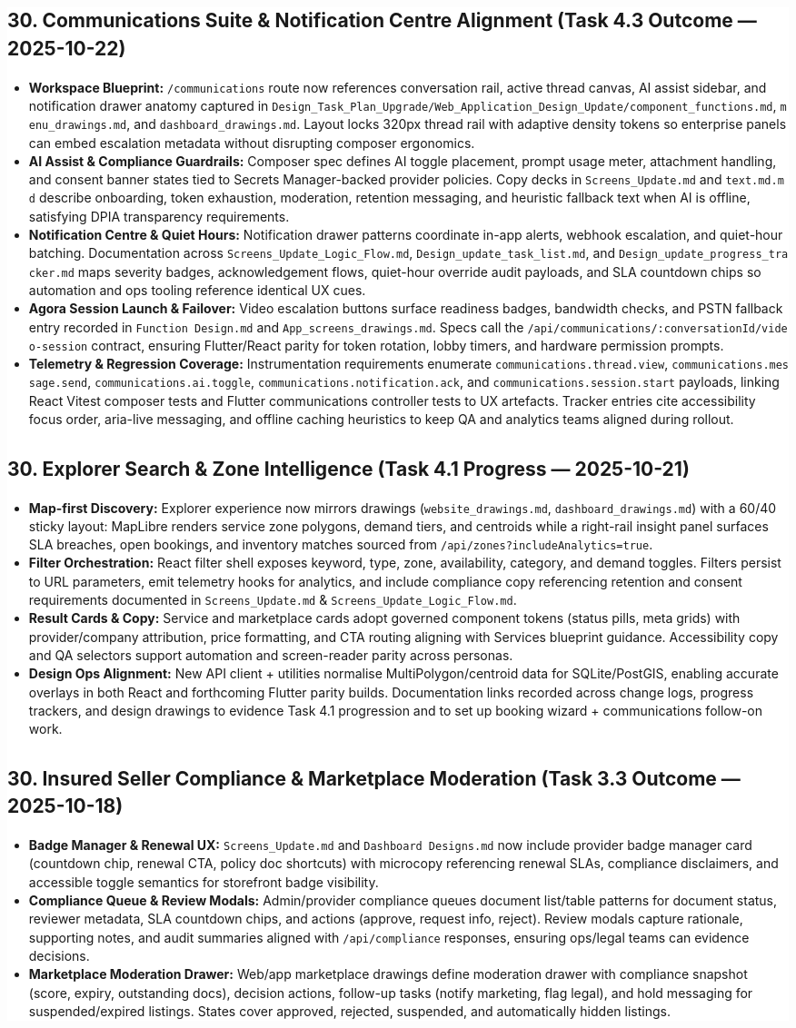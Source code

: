 ## 30. Communications Suite & Notification Centre Alignment (Task 4.3 Outcome — 2025-10-22)
- **Workspace Blueprint:** `/communications` route now references conversation rail, active thread canvas, AI assist sidebar, and notification drawer anatomy captured in `Design_Task_Plan_Upgrade/Web_Application_Design_Update/component_functions.md`, `menu_drawings.md`, and `dashboard_drawings.md`. Layout locks 320px thread rail with adaptive density tokens so enterprise panels can embed escalation metadata without disrupting composer ergonomics.
- **AI Assist & Compliance Guardrails:** Composer spec defines AI toggle placement, prompt usage meter, attachment handling, and consent banner states tied to Secrets Manager-backed provider policies. Copy decks in `Screens_Update.md` and `text.md.md` describe onboarding, token exhaustion, moderation, retention messaging, and heuristic fallback text when AI is offline, satisfying DPIA transparency requirements.
- **Notification Centre & Quiet Hours:** Notification drawer patterns coordinate in-app alerts, webhook escalation, and quiet-hour batching. Documentation across `Screens_Update_Logic_Flow.md`, `Design_update_task_list.md`, and `Design_update_progress_tracker.md` maps severity badges, acknowledgement flows, quiet-hour override audit payloads, and SLA countdown chips so automation and ops tooling reference identical UX cues.
- **Agora Session Launch & Failover:** Video escalation buttons surface readiness badges, bandwidth checks, and PSTN fallback entry recorded in `Function Design.md` and `App_screens_drawings.md`. Specs call the `/api/communications/:conversationId/video-session` contract, ensuring Flutter/React parity for token rotation, lobby timers, and hardware permission prompts.
- **Telemetry & Regression Coverage:** Instrumentation requirements enumerate `communications.thread.view`, `communications.message.send`, `communications.ai.toggle`, `communications.notification.ack`, and `communications.session.start` payloads, linking React Vitest composer tests and Flutter communications controller tests to UX artefacts. Tracker entries cite accessibility focus order, aria-live messaging, and offline caching heuristics to keep QA and analytics teams aligned during rollout.

## 30. Explorer Search & Zone Intelligence (Task 4.1 Progress — 2025-10-21)
- **Map-first Discovery:** Explorer experience now mirrors drawings (`website_drawings.md`, `dashboard_drawings.md`) with a 60/40 sticky layout: MapLibre renders service zone polygons, demand tiers, and centroids while a right-rail insight panel surfaces SLA breaches, open bookings, and inventory matches sourced from `/api/zones?includeAnalytics=true`.
- **Filter Orchestration:** React filter shell exposes keyword, type, zone, availability, category, and demand toggles. Filters persist to URL parameters, emit telemetry hooks for analytics, and include compliance copy referencing retention and consent requirements documented in `Screens_Update.md` & `Screens_Update_Logic_Flow.md`.
- **Result Cards & Copy:** Service and marketplace cards adopt governed component tokens (status pills, meta grids) with provider/company attribution, price formatting, and CTA routing aligning with Services blueprint guidance. Accessibility copy and QA selectors support automation and screen-reader parity across personas.
- **Design Ops Alignment:** New API client + utilities normalise MultiPolygon/centroid data for SQLite/PostGIS, enabling accurate overlays in both React and forthcoming Flutter parity builds. Documentation links recorded across change logs, progress trackers, and design drawings to evidence Task 4.1 progression and to set up booking wizard + communications follow-on work.

## 30. Insured Seller Compliance & Marketplace Moderation (Task 3.3 Outcome — 2025-10-18)
- **Badge Manager & Renewal UX:** `Screens_Update.md` and `Dashboard Designs.md` now include provider badge manager card (countdown chip, renewal CTA, policy doc shortcuts) with microcopy referencing renewal SLAs, compliance disclaimers, and accessible toggle semantics for storefront badge visibility.
- **Compliance Queue & Review Modals:** Admin/provider compliance queues document list/table patterns for document status, reviewer metadata, SLA countdown chips, and actions (approve, request info, reject). Review modals capture rationale, supporting notes, and audit summaries aligned with `/api/compliance` responses, ensuring ops/legal teams can evidence decisions.
- **Marketplace Moderation Drawer:** Web/app marketplace drawings define moderation drawer with compliance snapshot (score, expiry, outstanding docs), decision actions, follow-up tasks (notify marketing, flag legal), and hold messaging for suspended/expired listings. States cover approved, rejected, suspended, and automatically hidden listings.